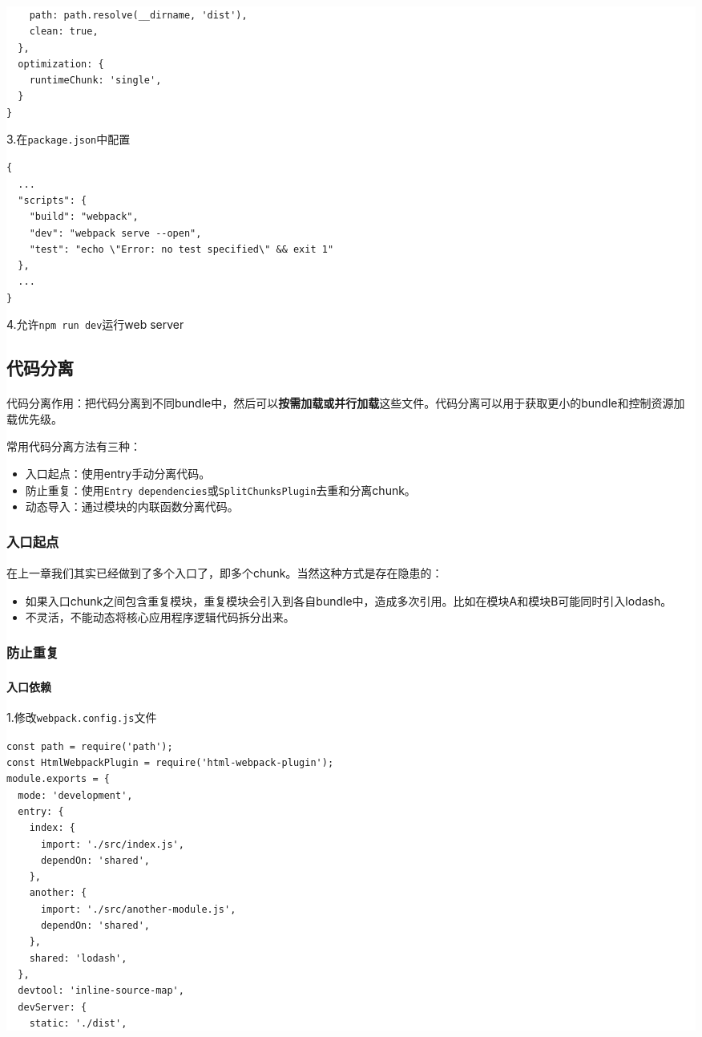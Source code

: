 ```js{10-12,23-25}
    path: path.resolve(__dirname, 'dist'),
    clean: true,
  },
  optimization: {
    runtimeChunk: 'single',
  }
}
```

3.在`package.json`中配置

```json{5}
{
  ...
  "scripts": {
  	"build": "webpack",
    "dev": "webpack serve --open",
    "test": "echo \"Error: no test specified\" && exit 1"
  },
  ...
}
```

4.允许`npm run dev`运行web server

## 代码分离

代码分离作用：把代码分离到不同bundle中，然后可以**按需加载或并行加载**这些文件。代码分离可以用于获取更小的bundle和控制资源加载优先级。

常用代码分离方法有三种：

- 入口起点：使用entry手动分离代码。
- 防止重复：使用`Entry dependencies`或`SplitChunksPlugin`去重和分离chunk。
- 动态导入：通过模块的内联函数分离代码。

### 入口起点

在上一章我们其实已经做到了多个入口了，即多个chunk。当然这种方式是存在隐患的：

- 如果入口chunk之间包含重复模块，重复模块会引入到各自bundle中，造成多次引用。比如在模块A和模块B可能同时引入lodash。
- 不灵活，不能动态将核心应用程序逻辑代码拆分出来。

### 防止重复

#### 入口依赖

1.修改`webpack.config.js`文件

```js{5-15,26,30-32}
const path = require('path');
const HtmlWebpackPlugin = require('html-webpack-plugin');
module.exports = {
  mode: 'development',
  entry: {
    index: {
      import: './src/index.js',
      dependOn: 'shared',
    },
    another: {
      import: './src/another-module.js',
      dependOn: 'shared',
    },
    shared: 'lodash',
  },
  devtool: 'inline-source-map',
  devServer: {
    static: './dist',
```